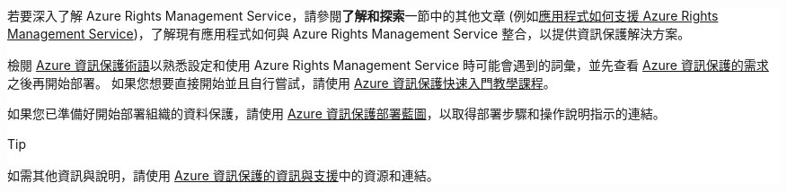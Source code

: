 若要深入了解 Azure Rights Management Service，請參閱**了解和探索**一節中的其他文章 (例如[應用程式如何支援 Azure Rights Management Service](applications-support.md))，了解現有應用程式如何與 Azure Rights Management Service 整合，以提供資訊保護解決方案。 

檢閱 [Azure 資訊保護術語](../get-started/terminology.md)以熟悉設定和使用 Azure Rights Management Service 時可能會遇到的詞彙，並先查看 [Azure 資訊保護的需求](../get-started/requirements-azure-rms.md)之後再開始部署。 如果您想要直接開始並且自行嘗試，請使用 [Azure 資訊保護快速入門教學課程](../get-started/infoprotect-quick-start-tutorial.md)。

如果您已準備好開始部署組織的資料保護，請使用 [Azure 資訊保護部署藍圖](../plan-design/deployment-roadmap.md)，以取得部署步驟和操作說明指示的連結。

> [!TIP]
> 如需其他資訊與說明，請使用 [Azure 資訊保護的資訊與支援](../get-started/information-support.md)中的資源和連結。






